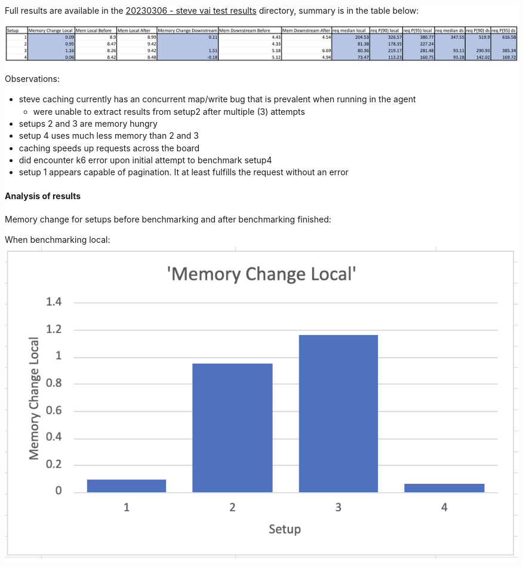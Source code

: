 Full results are available in the [20230306 - steve vai test results](https://github.com/rmweir/scalability-tests/tree/20230927_steve_cache_tests/docs/20230927%20-%20steve%20cache%20multi%20user%20tests) directory, summary is in the table below:

![table showing a summary of results](images/20230927-table.png)

Observations:
- steve caching currently has an concurrent map/write bug that is prevalent when running in the agent
  - were unable to extract results from setup2 after multiple (3) attempts
- setups 2 and 3 are memory hungry
- setup 4 uses much less memory than 2 and 3
- caching speeds up requests across the board
- did encounter k6 error upon initial attempt to benchmark setup4
- setup 1 appears capable of pagination. It at least fulfills the request without an error

#### Analysis of results

Memory change for setups before benchmarking and after benchmarking finished:

When benchmarking local:
![local memory change graph](images/20230927-local-memory-graph.png)
